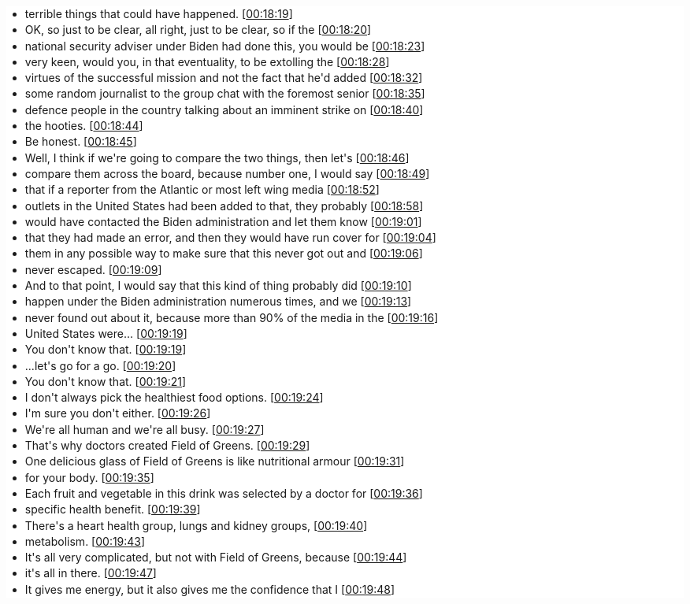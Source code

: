 *  terrible things that could have happened. [[00:18:19](https://www.youtube.com/watch?v=qJTqcs_ur24&t=1099.6799999999998s)]
*  OK, so just to be clear, all right, just to be clear, so if the [[00:18:20](https://www.youtube.com/watch?v=qJTqcs_ur24&t=1100.8799999999999s)]
*  national security adviser under Biden had done this, you would be [[00:18:23](https://www.youtube.com/watch?v=qJTqcs_ur24&t=1103.84s)]
*  very keen, would you, in that eventuality, to be extolling the [[00:18:28](https://www.youtube.com/watch?v=qJTqcs_ur24&t=1108.0s)]
*  virtues of the successful mission and not the fact that he'd added [[00:18:32](https://www.youtube.com/watch?v=qJTqcs_ur24&t=1112.08s)]
*  some random journalist to the group chat with the foremost senior [[00:18:35](https://www.youtube.com/watch?v=qJTqcs_ur24&t=1115.6799999999998s)]
*  defence people in the country talking about an imminent strike on [[00:18:40](https://www.youtube.com/watch?v=qJTqcs_ur24&t=1120.24s)]
*  the hooties. [[00:18:44](https://www.youtube.com/watch?v=qJTqcs_ur24&t=1124.24s)]
*  Be honest. [[00:18:45](https://www.youtube.com/watch?v=qJTqcs_ur24&t=1125.2s)]
*  Well, I think if we're going to compare the two things, then let's [[00:18:46](https://www.youtube.com/watch?v=qJTqcs_ur24&t=1126.96s)]
*  compare them across the board, because number one, I would say [[00:18:49](https://www.youtube.com/watch?v=qJTqcs_ur24&t=1129.76s)]
*  that if a reporter from the Atlantic or most left wing media [[00:18:52](https://www.youtube.com/watch?v=qJTqcs_ur24&t=1132.88s)]
*  outlets in the United States had been added to that, they probably [[00:18:58](https://www.youtube.com/watch?v=qJTqcs_ur24&t=1138.16s)]
*  would have contacted the Biden administration and let them know [[00:19:01](https://www.youtube.com/watch?v=qJTqcs_ur24&t=1141.52s)]
*  that they had made an error, and then they would have run cover for [[00:19:04](https://www.youtube.com/watch?v=qJTqcs_ur24&t=1144.08s)]
*  them in any possible way to make sure that this never got out and [[00:19:06](https://www.youtube.com/watch?v=qJTqcs_ur24&t=1146.72s)]
*  never escaped. [[00:19:09](https://www.youtube.com/watch?v=qJTqcs_ur24&t=1149.52s)]
*  And to that point, I would say that this kind of thing probably did [[00:19:10](https://www.youtube.com/watch?v=qJTqcs_ur24&t=1150.48s)]
*  happen under the Biden administration numerous times, and we [[00:19:13](https://www.youtube.com/watch?v=qJTqcs_ur24&t=1153.4399999999998s)]
*  never found out about it, because more than 90% of the media in the [[00:19:16](https://www.youtube.com/watch?v=qJTqcs_ur24&t=1156.24s)]
*  United States were... [[00:19:19](https://www.youtube.com/watch?v=qJTqcs_ur24&t=1159.04s)]
*  You don't know that. [[00:19:19](https://www.youtube.com/watch?v=qJTqcs_ur24&t=1159.6s)]
*  ...let's go for a go. [[00:19:20](https://www.youtube.com/watch?v=qJTqcs_ur24&t=1160.24s)]
*  You don't know that. [[00:19:21](https://www.youtube.com/watch?v=qJTqcs_ur24&t=1161.28s)]
*  I don't always pick the healthiest food options. [[00:19:24](https://www.youtube.com/watch?v=qJTqcs_ur24&t=1164.08s)]
*  I'm sure you don't either. [[00:19:26](https://www.youtube.com/watch?v=qJTqcs_ur24&t=1166.3999999999999s)]
*  We're all human and we're all busy. [[00:19:27](https://www.youtube.com/watch?v=qJTqcs_ur24&t=1167.6799999999998s)]
*  That's why doctors created Field of Greens. [[00:19:29](https://www.youtube.com/watch?v=qJTqcs_ur24&t=1169.76s)]
*  One delicious glass of Field of Greens is like nutritional armour [[00:19:31](https://www.youtube.com/watch?v=qJTqcs_ur24&t=1171.9199999999998s)]
*  for your body. [[00:19:35](https://www.youtube.com/watch?v=qJTqcs_ur24&t=1175.4399999999998s)]
*  Each fruit and vegetable in this drink was selected by a doctor for [[00:19:36](https://www.youtube.com/watch?v=qJTqcs_ur24&t=1176.3999999999999s)]
*  specific health benefit. [[00:19:39](https://www.youtube.com/watch?v=qJTqcs_ur24&t=1179.28s)]
*  There's a heart health group, lungs and kidney groups, [[00:19:40](https://www.youtube.com/watch?v=qJTqcs_ur24&t=1180.56s)]
*  metabolism. [[00:19:43](https://www.youtube.com/watch?v=qJTqcs_ur24&t=1183.84s)]
*  It's all very complicated, but not with Field of Greens, because [[00:19:44](https://www.youtube.com/watch?v=qJTqcs_ur24&t=1184.8s)]
*  it's all in there. [[00:19:47](https://www.youtube.com/watch?v=qJTqcs_ur24&t=1187.6799999999998s)]
*  It gives me energy, but it also gives me the confidence that I [[00:19:48](https://www.youtube.com/watch?v=qJTqcs_ur24&t=1188.72s)]